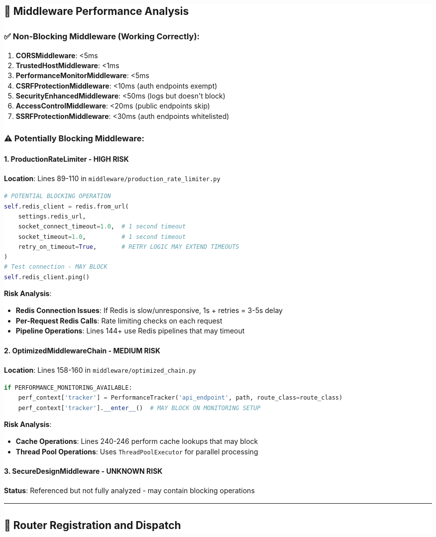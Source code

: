 
## 🎯 Middleware Performance Analysis

### ✅ **Non-Blocking Middleware** (Working Correctly):
1. **CORSMiddleware**: <5ms
2. **TrustedHostMiddleware**: <1ms  
3. **PerformanceMonitorMiddleware**: <5ms
4. **CSRFProtectionMiddleware**: <10ms (auth endpoints exempt)
5. **SecurityEnhancedMiddleware**: <50ms (logs but doesn't block)
6. **AccessControlMiddleware**: <20ms (public endpoints skip)
7. **SSRFProtectionMiddleware**: <30ms (auth endpoints whitelisted)

### ⚠️ **Potentially Blocking Middleware**:

#### 1. **ProductionRateLimiter** - HIGH RISK
**Location**: Lines 89-110 in `middleware/production_rate_limiter.py`
```python
# POTENTIAL BLOCKING OPERATION
self.redis_client = redis.from_url(
    settings.redis_url,
    socket_connect_timeout=1.0,  # 1 second timeout
    socket_timeout=1.0,          # 1 second timeout
    retry_on_timeout=True,       # RETRY LOGIC MAY EXTEND TIMEOUTS
)
# Test connection - MAY BLOCK
self.redis_client.ping()
```

**Risk Analysis**:
- **Redis Connection Issues**: If Redis is slow/unresponsive, 1s + retries = 3-5s delay
- **Per-Request Redis Calls**: Rate limiting checks on each request
- **Pipeline Operations**: Lines 144+ use Redis pipelines that may timeout

#### 2. **OptimizedMiddlewareChain** - MEDIUM RISK  
**Location**: Lines 158-160 in `middleware/optimized_chain.py`
```python
if PERFORMANCE_MONITORING_AVAILABLE:
    perf_context['tracker'] = PerformanceTracker('api_endpoint', path, route_class=route_class)
    perf_context['tracker'].__enter__()  # MAY BLOCK ON MONITORING SETUP
```

**Risk Analysis**:
- **Cache Operations**: Lines 240-246 perform cache lookups that may block
- **Thread Pool Operations**: Uses `ThreadPoolExecutor` for parallel processing

#### 3. **SecureDesignMiddleware** - UNKNOWN RISK
**Status**: Referenced but not fully analyzed - may contain blocking operations

---

## 🔄 Router Registration and Dispatch
